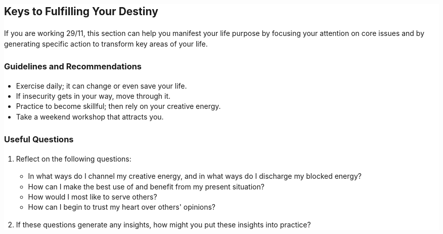 ## Keys to Fulfilling Your Destiny

If you are working 29/11, this section can help you manifest your life purpose by focusing your attention on core issues and by generating specific action to transform key areas of your life.

### Guidelines and Recommendations

* Exercise daily; it can change or even save your life.
* If insecurity gets in your way, move through it.
* Practice to become skillful; then rely on your creative energy.
* Take a weekend workshop that attracts you.

### Useful Questions

1. Reflect on the following questions:

    * In what ways do I channel my creative energy, and in what ways do I discharge my blocked energy?
    * How can I make the best use of and benefit from my present situation?
    * How would I most like to serve others?
    * How can I begin to trust my heart over others' opinions?

2. If these questions generate any insights, how might you put these insights into practice?
